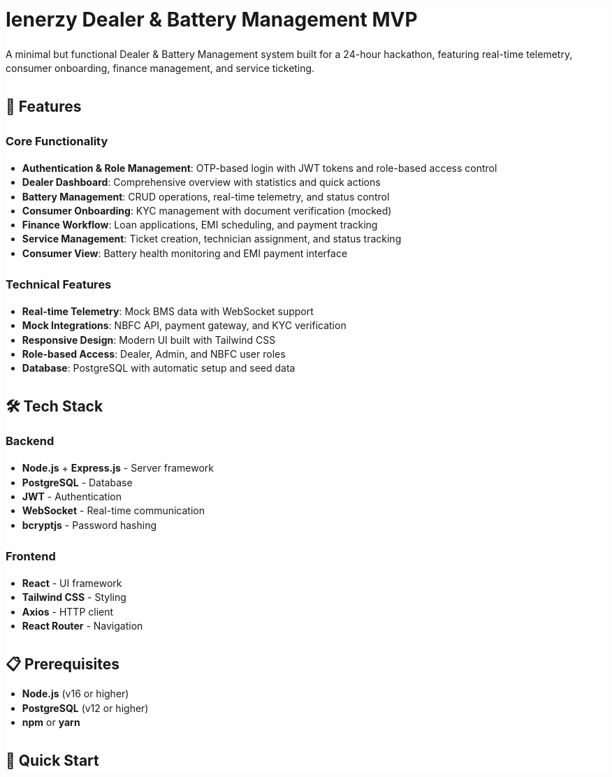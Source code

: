 # Ienerzy Dealer & Battery Management MVP

A minimal but functional Dealer & Battery Management system built for a 24-hour hackathon, featuring real-time telemetry, consumer onboarding, finance management, and service ticketing.

## 🚀 Features

### Core Functionality
- **Authentication & Role Management**: OTP-based login with JWT tokens and role-based access control
- **Dealer Dashboard**: Comprehensive overview with statistics and quick actions
- **Battery Management**: CRUD operations, real-time telemetry, and status control
- **Consumer Onboarding**: KYC management with document verification (mocked)
- **Finance Workflow**: Loan applications, EMI scheduling, and payment tracking
- **Service Management**: Ticket creation, technician assignment, and status tracking
- **Consumer View**: Battery health monitoring and EMI payment interface

### Technical Features
- **Real-time Telemetry**: Mock BMS data with WebSocket support
- **Mock Integrations**: NBFC API, payment gateway, and KYC verification
- **Responsive Design**: Modern UI built with Tailwind CSS
- **Role-based Access**: Dealer, Admin, and NBFC user roles
- **Database**: PostgreSQL with automatic setup and seed data

## 🛠️ Tech Stack

### Backend
- **Node.js** + **Express.js** - Server framework
- **PostgreSQL** - Database
- **JWT** - Authentication
- **WebSocket** - Real-time communication
- **bcryptjs** - Password hashing

### Frontend
- **React** - UI framework
- **Tailwind CSS** - Styling
- **Axios** - HTTP client
- **React Router** - Navigation

## 📋 Prerequisites

- **Node.js** (v16 or higher)
- **PostgreSQL** (v12 or higher)
- **npm** or **yarn**

## 🚀 Quick Start
